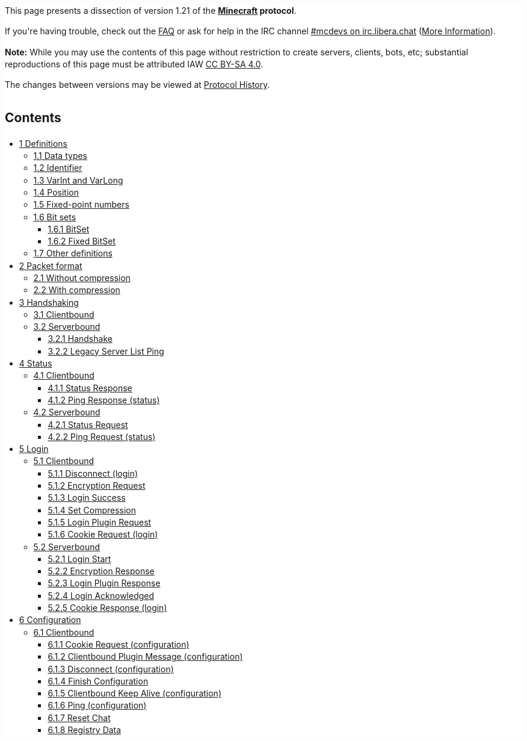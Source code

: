 This page presents a dissection of version 1.21 of the **[Minecraft](https://minecraft.net/) protocol**.

If you're having trouble, check out the [FAQ](https://wiki.vg/Protocol_FAQ "Protocol FAQ") or ask for help in the IRC channel [#mcdevs on irc.libera.chat](ircs://irc.libera.chat:6697) ([More Information](https://wiki.vg/MCDevs)).

**Note:** While you may use the contents of this page without restriction to create servers, clients, bots, etc; substantial reproductions of this page must be attributed IAW [CC BY-SA 4.0](https://creativecommons.org/licenses/by-sa/4.0/).

The changes between versions may be viewed at [Protocol History](https://wiki.vg/Protocol_History "Protocol History").

## Contents

-   [1 Definitions](#definitions)
    -   [1.1 Data types](#data-types)
    -   [1.2 Identifier](#identifier)
    -   [1.3 VarInt and VarLong](#varint-and-varlong)
    -   [1.4 Position](#position)
    -   [1.5 Fixed-point numbers](#fixed-point-numbers)
    -   [1.6 Bit sets](#bit-sets)
        -   [1.6.1 BitSet](#bitset)
        -   [1.6.2 Fixed BitSet](#fixed-bitset)
    -   [1.7 Other definitions](#other-definitions)
-   [2 Packet format](#packet-format)
    -   [2.1 Without compression](#without-compression)
    -   [2.2 With compression](#with-compression)
-   [3 Handshaking](#handshaking)
    -   [3.1 Clientbound](#clientbound)
    -   [3.2 Serverbound](#serverbound)
        -   [3.2.1 Handshake](#handshake)
        -   [3.2.2 Legacy Server List Ping](#legacy-server-list-ping)
-   [4 Status](#status)
    -   [4.1 Clientbound](#clientbound-2)
        -   [4.1.1 Status Response](#status-response)
        -   [4.1.2 Ping Response (status)](#ping-response-status)
    -   [4.2 Serverbound](#serverbound-2)
        -   [4.2.1 Status Request](#status-request)
        -   [4.2.2 Ping Request (status)](#ping-request-status)
-   [5 Login](#login)
    -   [5.1 Clientbound](#clientbound-3)
        -   [5.1.1 Disconnect (login)](#disconnect-login)
        -   [5.1.2 Encryption Request](#encryption-request)
        -   [5.1.3 Login Success](#login-success)
        -   [5.1.4 Set Compression](#set-compression)
        -   [5.1.5 Login Plugin Request](#login-plugin-request)
        -   [5.1.6 Cookie Request (login)](#cookie-request-login)
    -   [5.2 Serverbound](#serverbound-3)
        -   [5.2.1 Login Start](#login-start)
        -   [5.2.2 Encryption Response](#encryption-response)
        -   [5.2.3 Login Plugin Response](#login-plugin-response)
        -   [5.2.4 Login Acknowledged](#login-acknowledged)
        -   [5.2.5 Cookie Response (login)](#cookie-response-login)
-   [6 Configuration](#configuration)
    -   [6.1 Clientbound](#clientbound-4)
        -   [6.1.1 Cookie Request (configuration)](#cookie-request-configuration)
        -   [6.1.2 Clientbound Plugin Message (configuration)](#clientbound-plugin-message-configuration)
        -   [6.1.3 Disconnect (configuration)](#disconnect-configuration)
        -   [6.1.4 Finish Configuration](#finish-configuration)
        -   [6.1.5 Clientbound Keep Alive (configuration)](#clientbound-keep-alive-configuration)
        -   [6.1.6 Ping (configuration)](#ping-configuration)
        -   [6.1.7 Reset Chat](#reset-chat)
        -   [6.1.8 Registry Data](#registry-data)